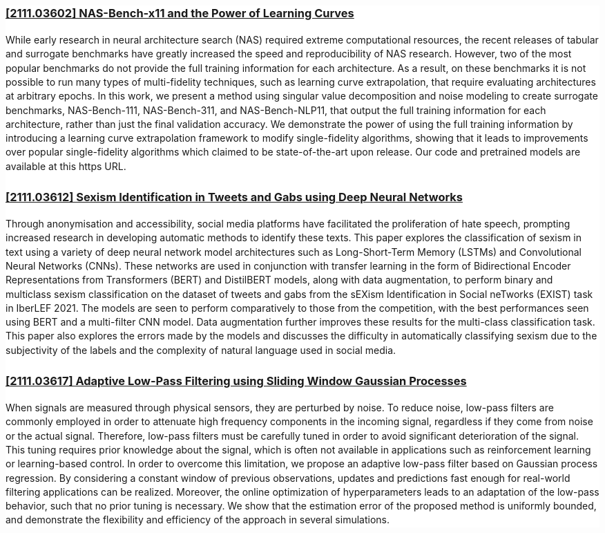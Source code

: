 
    

### [[2111.03602] NAS-Bench-x11 and the Power of Learning Curves](http://arxiv.org/abs/2111.03602)


  While early research in neural architecture search (NAS) required extreme
computational resources, the recent releases of tabular and surrogate
benchmarks have greatly increased the speed and reproducibility of NAS
research. However, two of the most popular benchmarks do not provide the full
training information for each architecture. As a result, on these benchmarks it
is not possible to run many types of multi-fidelity techniques, such as
learning curve extrapolation, that require evaluating architectures at
arbitrary epochs. In this work, we present a method using singular value
decomposition and noise modeling to create surrogate benchmarks, NAS-Bench-111,
NAS-Bench-311, and NAS-Bench-NLP11, that output the full training information
for each architecture, rather than just the final validation accuracy. We
demonstrate the power of using the full training information by introducing a
learning curve extrapolation framework to modify single-fidelity algorithms,
showing that it leads to improvements over popular single-fidelity algorithms
which claimed to be state-of-the-art upon release. Our code and pretrained
models are available at this https URL.

    

### [[2111.03612] Sexism Identification in Tweets and Gabs using Deep Neural Networks](http://arxiv.org/abs/2111.03612)


  Through anonymisation and accessibility, social media platforms have
facilitated the proliferation of hate speech, prompting increased research in
developing automatic methods to identify these texts. This paper explores the
classification of sexism in text using a variety of deep neural network model
architectures such as Long-Short-Term Memory (LSTMs) and Convolutional Neural
Networks (CNNs). These networks are used in conjunction with transfer learning
in the form of Bidirectional Encoder Representations from Transformers (BERT)
and DistilBERT models, along with data augmentation, to perform binary and
multiclass sexism classification on the dataset of tweets and gabs from the
sEXism Identification in Social neTworks (EXIST) task in IberLEF 2021. The
models are seen to perform comparatively to those from the competition, with
the best performances seen using BERT and a multi-filter CNN model. Data
augmentation further improves these results for the multi-class classification
task. This paper also explores the errors made by the models and discusses the
difficulty in automatically classifying sexism due to the subjectivity of the
labels and the complexity of natural language used in social media.

    

### [[2111.03617] Adaptive Low-Pass Filtering using Sliding Window Gaussian Processes](http://arxiv.org/abs/2111.03617)


  When signals are measured through physical sensors, they are perturbed by
noise. To reduce noise, low-pass filters are commonly employed in order to
attenuate high frequency components in the incoming signal, regardless if they
come from noise or the actual signal. Therefore, low-pass filters must be
carefully tuned in order to avoid significant deterioration of the signal. This
tuning requires prior knowledge about the signal, which is often not available
in applications such as reinforcement learning or learning-based control. In
order to overcome this limitation, we propose an adaptive low-pass filter based
on Gaussian process regression. By considering a constant window of previous
observations, updates and predictions fast enough for real-world filtering
applications can be realized. Moreover, the online optimization of
hyperparameters leads to an adaptation of the low-pass behavior, such that no
prior tuning is necessary. We show that the estimation error of the proposed
method is uniformly bounded, and demonstrate the flexibility and efficiency of
the approach in several simulations.
